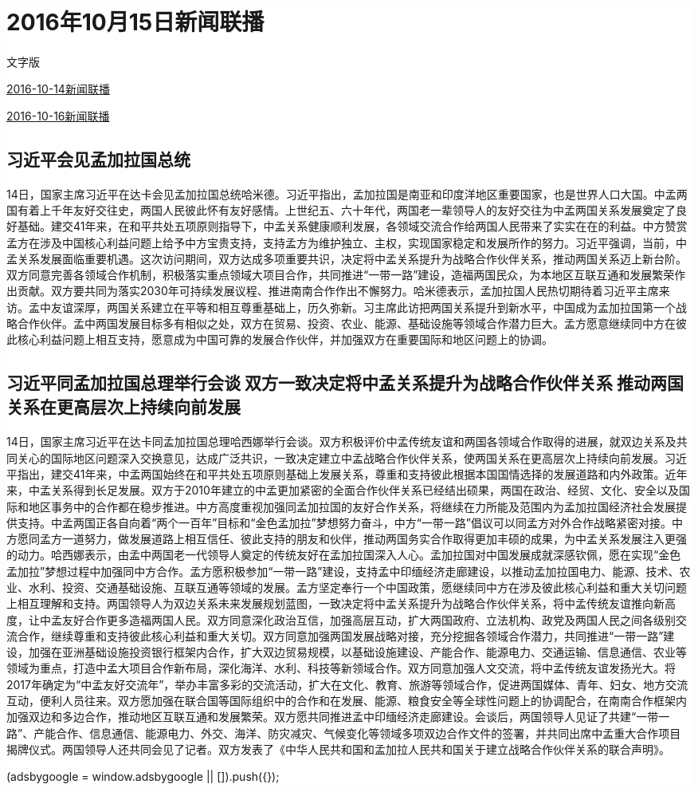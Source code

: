 







# 2016年10月15日新闻联播
 文字版








[2016-10-14新闻联播](/xinwenlianbo/20161014)


[2016-10-16新闻联播](/xinwenlianbo/20161016)





## 习近平会见孟加拉国总统


14日，国家主席习近平在达卡会见孟加拉国总统哈米德。习近平指出，孟加拉国是南亚和印度洋地区重要国家，也是世界人口大国。中孟两国有着上千年友好交往史，两国人民彼此怀有友好感情。上世纪五、六十年代，两国老一辈领导人的友好交往为中孟两国关系发展奠定了良好基础。建交41年来，在和平共处五项原则指导下，中孟关系健康顺利发展，各领域交流合作给两国人民带来了实实在在的利益。中方赞赏孟方在涉及中国核心利益问题上给予中方宝贵支持，支持孟方为维护独立、主权，实现国家稳定和发展所作的努力。习近平强调，当前，中孟关系发展面临重要机遇。这次访问期间，双方达成多项重要共识，决定将中孟关系提升为战略合作伙伴关系，推动两国关系迈上新台阶。双方同意完善各领域合作机制，积极落实重点领域大项目合作，共同推进“一带一路”建设，造福两国民众，为本地区互联互通和发展繁荣作出贡献。双方要共同为落实2030年可持续发展议程、推进南南合作作出不懈努力。哈米德表示，孟加拉国人民热切期待着习近平主席来访。孟中友谊深厚，两国关系建立在平等和相互尊重基础上，历久弥新。习主席此访把两国关系提升到新水平，中国成为孟加拉国第一个战略合作伙伴。孟中两国发展目标多有相似之处，双方在贸易、投资、农业、能源、基础设施等领域合作潜力巨大。孟方愿意继续同中方在彼此核心利益问题上相互支持，愿意成为中国可靠的发展合作伙伴，并加强双方在重要国际和地区问题上的协调。


## 习近平同孟加拉国总理举行会谈 双方一致决定将中孟关系提升为战略合作伙伴关系 推动两国关系在更高层次上持续向前发展


14日，国家主席习近平在达卡同孟加拉国总理哈西娜举行会谈。双方积极评价中孟传统友谊和两国各领域合作取得的进展，就双边关系及共同关心的国际地区问题深入交换意见，达成广泛共识，一致决定建立中孟战略合作伙伴关系，使两国关系在更高层次上持续向前发展。习近平指出，建交41年来，中孟两国始终在和平共处五项原则基础上发展关系，尊重和支持彼此根据本国国情选择的发展道路和内外政策。近年来，中孟关系得到长足发展。双方于2010年建立的中孟更加紧密的全面合作伙伴关系已经结出硕果，两国在政治、经贸、文化、安全以及国际和地区事务中的合作都在稳步推进。中方高度重视加强同孟加拉国的友好合作关系，将继续在力所能及范围内为孟加拉国经济社会发展提供支持。中孟两国正各自向着“两个一百年”目标和“金色孟加拉”梦想努力奋斗，中方“一带一路”倡议可以同孟方对外合作战略紧密对接。中方愿同孟方一道努力，做发展道路上相互信任、彼此支持的朋友和伙伴，推动两国务实合作取得更加丰硕的成果，为中孟关系发展注入更强的动力。哈西娜表示，由孟中两国老一代领导人奠定的传统友好在孟加拉国深入人心。孟加拉国对中国发展成就深感钦佩，愿在实现“金色孟加拉”梦想过程中加强同中方合作。孟方愿积极参加“一带一路”建设，支持孟中印缅经济走廊建设，以推动孟加拉国电力、能源、技术、农业、水利、投资、交通基础设施、互联互通等领域的发展。孟方坚定奉行一个中国政策，愿继续同中方在涉及彼此核心利益和重大关切问题上相互理解和支持。两国领导人为双边关系未来发展规划蓝图，一致决定将中孟关系提升为战略合作伙伴关系，将中孟传统友谊推向新高度，让中孟友好合作更多造福两国人民。双方同意深化政治互信，加强高层互动，扩大两国政府、立法机构、政党及两国人民之间各级别交流合作，继续尊重和支持彼此核心利益和重大关切。双方同意加强两国发展战略对接，充分挖掘各领域合作潜力，共同推进“一带一路”建设，加强在亚洲基础设施投资银行框架内合作，扩大双边贸易规模，以基础设施建设、产能合作、能源电力、交通运输、信息通信、农业等领域为重点，打造中孟大项目合作新布局，深化海洋、水利、科技等新领域合作。双方同意加强人文交流，将中孟传统友谊发扬光大。将2017年确定为“中孟友好交流年”，举办丰富多彩的交流活动，扩大在文化、教育、旅游等领域合作，促进两国媒体、青年、妇女、地方交流互动，便利人员往来。双方愿加强在联合国等国际组织中的合作和在发展、能源、粮食安全等全球性问题上的协调配合，在南南合作框架内加强双边和多边合作，推动地区互联互通和发展繁荣。双方愿共同推进孟中印缅经济走廊建设。会谈后，两国领导人见证了共建“一带一路”、产能合作、信息通信、能源电力、外交、海洋、防灾减灾、气候变化等领域多项双边合作文件的签署，并共同出席中孟重大合作项目揭牌仪式。两国领导人还共同会见了记者。双方发表了《中华人民共和国和孟加拉人民共和国关于建立战略合作伙伴关系的联合声明》。





 (adsbygoogle = window.adsbygoogle || []).push({});

 